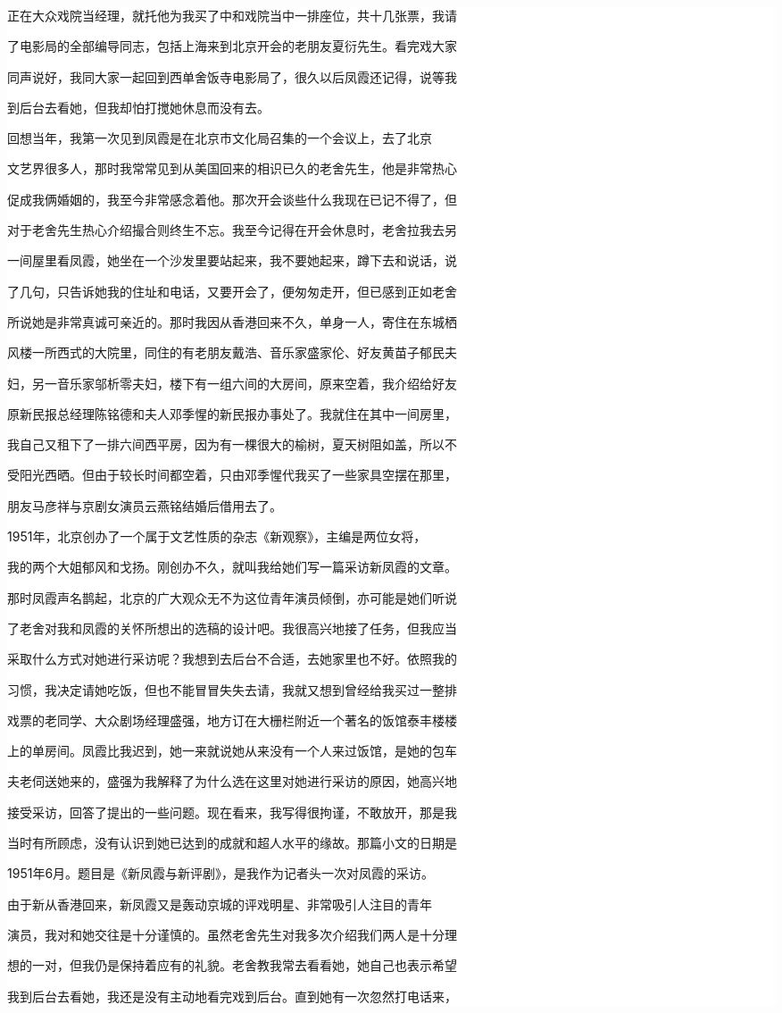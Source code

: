  正在大众戏院当经理，就托他为我买了中和戏院当中一排座位，共十几张票，我请

 了电影局的全部编导同志，包括上海来到北京开会的老朋友夏衍先生。看完戏大家

 同声说好，我同大家一起回到西单舍饭寺电影局了，很久以后凤霞还记得，说等我

 到后台去看她，但我却怕打搅她休息而没有去。

   回想当年，我第一次见到凤霞是在北京市文化局召集的一个会议上，去了北京

 文艺界很多人，那时我常常见到从美国回来的相识已久的老舍先生，他是非常热心

 促成我俩婚姻的，我至今非常感念着他。那次开会谈些什么我现在已记不得了，但

 对于老舍先生热心介绍撮合则终生不忘。我至今记得在开会休息时，老舍拉我去另

 一间屋里看凤霞，她坐在一个沙发里要站起来，我不要她起来，蹲下去和说话，说

 了几句，只告诉她我的住址和电话，又要开会了，便匆匆走开，但已感到正如老舍

 所说她是非常真诚可亲近的。那时我因从香港回来不久，单身一人，寄住在东城栖

 风楼一所西式的大院里，同住的有老朋友戴浩、音乐家盛家伦、好友黄苗子郁民夫

 妇，另一音乐家邬析零夫妇，楼下有一组六间的大房间，原来空着，我介绍给好友

 原新民报总经理陈铭德和夫人邓季惺的新民报办事处了。我就住在其中一间房里，

 我自己又租下了一排六间西平房，因为有一棵很大的榆树，夏天树阻如盖，所以不

 受阳光西晒。但由于较长时间都空着，只由邓季惺代我买了一些家具空摆在那里，

 朋友马彦祥与京剧女演员云燕铭结婚后借用去了。

   1951年，北京创办了一个属于文艺性质的杂志《新观察》，主编是两位女将，

 我的两个大姐郁风和戈扬。刚创办不久，就叫我给她们写一篇采访新凤霞的文章。

 那时凤霞声名鹊起，北京的广大观众无不为这位青年演员倾倒，亦可能是她们听说

 了老舍对我和凤霞的关怀所想出的选稿的设计吧。我很高兴地接了任务，但我应当

 采取什么方式对她进行采访呢？我想到去后台不合适，去她家里也不好。依照我的

 习惯，我决定请她吃饭，但也不能冒冒失失去请，我就又想到曾经给我买过一整排

 戏票的老同学、大众剧场经理盛强，地方订在大栅栏附近一个著名的饭馆泰丰楼楼

 上的单房间。凤霞比我迟到，她一来就说她从来没有一个人来过饭馆，是她的包车

 夫老伺送她来的，盛强为我解释了为什么选在这里对她进行采访的原因，她高兴地

 接受采访，回答了提出的一些问题。现在看来，我写得很拘谨，不敢放开，那是我

 当时有所顾虑，没有认识到她已达到的成就和超人水平的缘故。那篇小文的日期是

 1951年6月。题目是《新凤霞与新评剧》，是我作为记者头一次对凤霞的采访。

   由于新从香港回来，新凤霞又是轰动京城的评戏明星、非常吸引人注目的青年

 演员，我对和她交往是十分谨慎的。虽然老舍先生对我多次介绍我们两人是十分理

 想的一对，但我仍是保持着应有的礼貌。老舍教我常去看看她，她自己也表示希望

 我到后台去看她，我还是没有主动地看完戏到后台。直到她有一次忽然打电话来，
